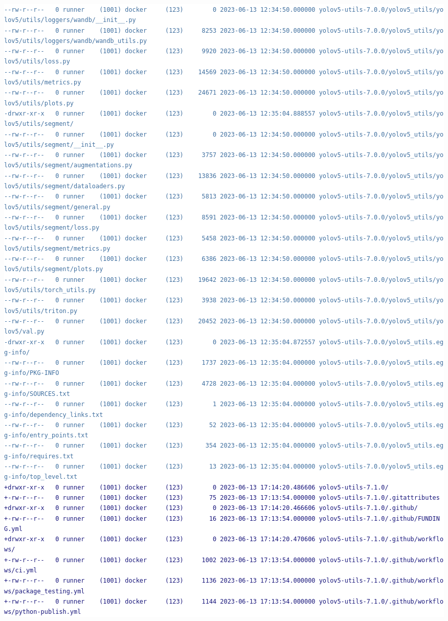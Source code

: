 ```diff
--rw-r--r--   0 runner    (1001) docker     (123)        0 2023-06-13 12:34:50.000000 yolov5-utils-7.0.0/yolov5_utils/yolov5/utils/loggers/wandb/__init__.py
--rw-r--r--   0 runner    (1001) docker     (123)     8253 2023-06-13 12:34:50.000000 yolov5-utils-7.0.0/yolov5_utils/yolov5/utils/loggers/wandb/wandb_utils.py
--rw-r--r--   0 runner    (1001) docker     (123)     9920 2023-06-13 12:34:50.000000 yolov5-utils-7.0.0/yolov5_utils/yolov5/utils/loss.py
--rw-r--r--   0 runner    (1001) docker     (123)    14569 2023-06-13 12:34:50.000000 yolov5-utils-7.0.0/yolov5_utils/yolov5/utils/metrics.py
--rw-r--r--   0 runner    (1001) docker     (123)    24671 2023-06-13 12:34:50.000000 yolov5-utils-7.0.0/yolov5_utils/yolov5/utils/plots.py
-drwxr-xr-x   0 runner    (1001) docker     (123)        0 2023-06-13 12:35:04.888557 yolov5-utils-7.0.0/yolov5_utils/yolov5/utils/segment/
--rw-r--r--   0 runner    (1001) docker     (123)        0 2023-06-13 12:34:50.000000 yolov5-utils-7.0.0/yolov5_utils/yolov5/utils/segment/__init__.py
--rw-r--r--   0 runner    (1001) docker     (123)     3757 2023-06-13 12:34:50.000000 yolov5-utils-7.0.0/yolov5_utils/yolov5/utils/segment/augmentations.py
--rw-r--r--   0 runner    (1001) docker     (123)    13836 2023-06-13 12:34:50.000000 yolov5-utils-7.0.0/yolov5_utils/yolov5/utils/segment/dataloaders.py
--rw-r--r--   0 runner    (1001) docker     (123)     5813 2023-06-13 12:34:50.000000 yolov5-utils-7.0.0/yolov5_utils/yolov5/utils/segment/general.py
--rw-r--r--   0 runner    (1001) docker     (123)     8591 2023-06-13 12:34:50.000000 yolov5-utils-7.0.0/yolov5_utils/yolov5/utils/segment/loss.py
--rw-r--r--   0 runner    (1001) docker     (123)     5458 2023-06-13 12:34:50.000000 yolov5-utils-7.0.0/yolov5_utils/yolov5/utils/segment/metrics.py
--rw-r--r--   0 runner    (1001) docker     (123)     6386 2023-06-13 12:34:50.000000 yolov5-utils-7.0.0/yolov5_utils/yolov5/utils/segment/plots.py
--rw-r--r--   0 runner    (1001) docker     (123)    19642 2023-06-13 12:34:50.000000 yolov5-utils-7.0.0/yolov5_utils/yolov5/utils/torch_utils.py
--rw-r--r--   0 runner    (1001) docker     (123)     3938 2023-06-13 12:34:50.000000 yolov5-utils-7.0.0/yolov5_utils/yolov5/utils/triton.py
--rw-r--r--   0 runner    (1001) docker     (123)    20452 2023-06-13 12:34:50.000000 yolov5-utils-7.0.0/yolov5_utils/yolov5/val.py
-drwxr-xr-x   0 runner    (1001) docker     (123)        0 2023-06-13 12:35:04.872557 yolov5-utils-7.0.0/yolov5_utils.egg-info/
--rw-r--r--   0 runner    (1001) docker     (123)     1737 2023-06-13 12:35:04.000000 yolov5-utils-7.0.0/yolov5_utils.egg-info/PKG-INFO
--rw-r--r--   0 runner    (1001) docker     (123)     4728 2023-06-13 12:35:04.000000 yolov5-utils-7.0.0/yolov5_utils.egg-info/SOURCES.txt
--rw-r--r--   0 runner    (1001) docker     (123)        1 2023-06-13 12:35:04.000000 yolov5-utils-7.0.0/yolov5_utils.egg-info/dependency_links.txt
--rw-r--r--   0 runner    (1001) docker     (123)       52 2023-06-13 12:35:04.000000 yolov5-utils-7.0.0/yolov5_utils.egg-info/entry_points.txt
--rw-r--r--   0 runner    (1001) docker     (123)      354 2023-06-13 12:35:04.000000 yolov5-utils-7.0.0/yolov5_utils.egg-info/requires.txt
--rw-r--r--   0 runner    (1001) docker     (123)       13 2023-06-13 12:35:04.000000 yolov5-utils-7.0.0/yolov5_utils.egg-info/top_level.txt
+drwxr-xr-x   0 runner    (1001) docker     (123)        0 2023-06-13 17:14:20.486606 yolov5-utils-7.1.0/
+-rw-r--r--   0 runner    (1001) docker     (123)       75 2023-06-13 17:13:54.000000 yolov5-utils-7.1.0/.gitattributes
+drwxr-xr-x   0 runner    (1001) docker     (123)        0 2023-06-13 17:14:20.466606 yolov5-utils-7.1.0/.github/
+-rw-r--r--   0 runner    (1001) docker     (123)       16 2023-06-13 17:13:54.000000 yolov5-utils-7.1.0/.github/FUNDING.yml
+drwxr-xr-x   0 runner    (1001) docker     (123)        0 2023-06-13 17:14:20.470606 yolov5-utils-7.1.0/.github/workflows/
+-rw-r--r--   0 runner    (1001) docker     (123)     1002 2023-06-13 17:13:54.000000 yolov5-utils-7.1.0/.github/workflows/ci.yml
+-rw-r--r--   0 runner    (1001) docker     (123)     1136 2023-06-13 17:13:54.000000 yolov5-utils-7.1.0/.github/workflows/package_testing.yml
+-rw-r--r--   0 runner    (1001) docker     (123)     1144 2023-06-13 17:13:54.000000 yolov5-utils-7.1.0/.github/workflows/python-publish.yml
```